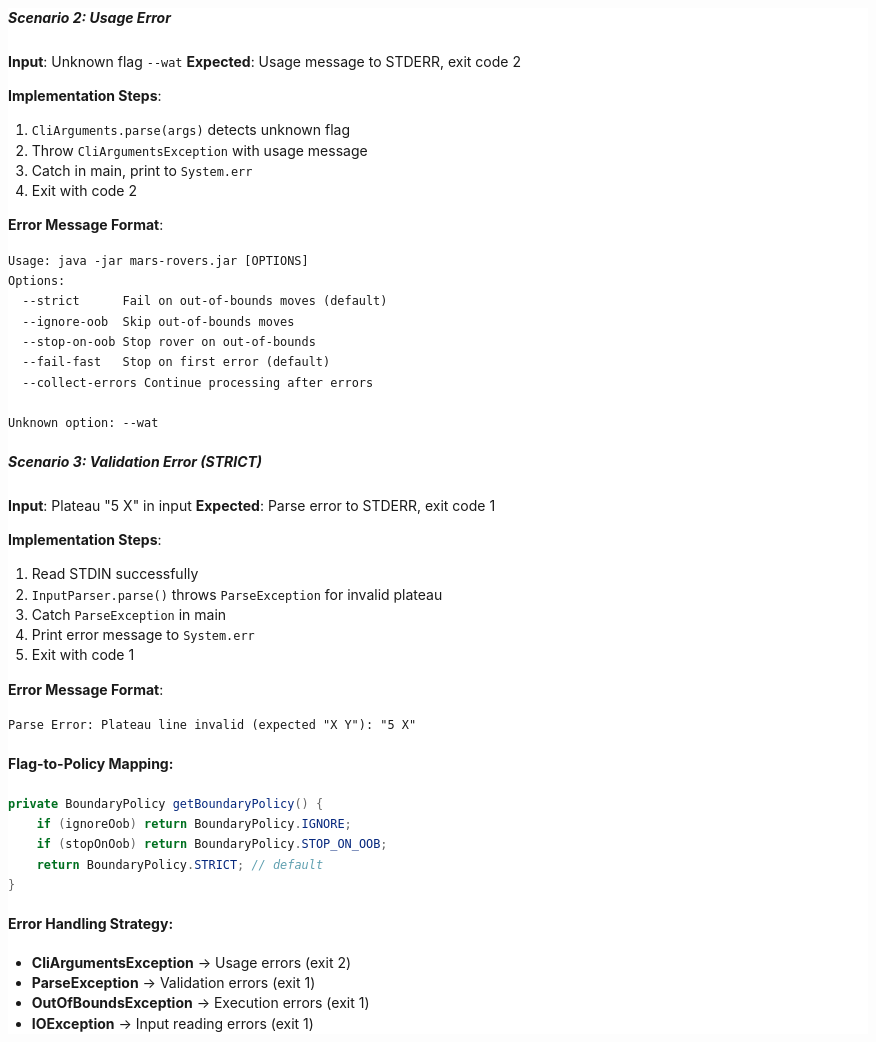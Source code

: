 ##### **Scenario 2: Usage Error**
**Input**: Unknown flag `--wat`
**Expected**: Usage message to STDERR, exit code 2

**Implementation Steps**:
1. `CliArguments.parse(args)` detects unknown flag
2. Throw `CliArgumentsException` with usage message
3. Catch in main, print to `System.err`
4. Exit with code 2

**Error Message Format**:
```
Usage: java -jar mars-rovers.jar [OPTIONS]
Options:
  --strict      Fail on out-of-bounds moves (default)
  --ignore-oob  Skip out-of-bounds moves
  --stop-on-oob Stop rover on out-of-bounds
  --fail-fast   Stop on first error (default)
  --collect-errors Continue processing after errors

Unknown option: --wat
```

##### **Scenario 3: Validation Error (STRICT)**
**Input**: Plateau "5 X" in input
**Expected**: Parse error to STDERR, exit code 1

**Implementation Steps**:
1. Read STDIN successfully
2. `InputParser.parse()` throws `ParseException` for invalid plateau
3. Catch `ParseException` in main
4. Print error message to `System.err`
5. Exit with code 1

**Error Message Format**:
```
Parse Error: Plateau line invalid (expected "X Y"): "5 X"
```

#### Flag-to-Policy Mapping:
```java
private BoundaryPolicy getBoundaryPolicy() {
    if (ignoreOob) return BoundaryPolicy.IGNORE;
    if (stopOnOob) return BoundaryPolicy.STOP_ON_OOB;
    return BoundaryPolicy.STRICT; // default
}
```

#### Error Handling Strategy:
- **CliArgumentsException** → Usage errors (exit 2)
- **ParseException** → Validation errors (exit 1)  
- **OutOfBoundsException** → Execution errors (exit 1)
- **IOException** → Input reading errors (exit 1)
